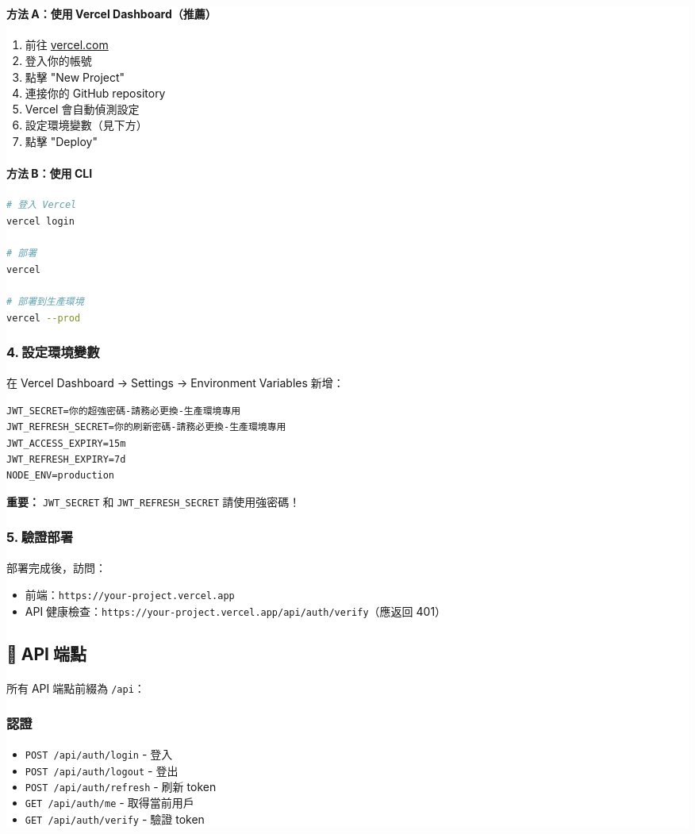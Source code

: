 #### 方法 A：使用 Vercel Dashboard（推薦）

1. 前往 [vercel.com](https://vercel.com)
2. 登入你的帳號
3. 點擊 "New Project"
4. 連接你的 GitHub repository
5. Vercel 會自動偵測設定
6. 設定環境變數（見下方）
7. 點擊 "Deploy"

#### 方法 B：使用 CLI

```bash
# 登入 Vercel
vercel login

# 部署
vercel

# 部署到生產環境
vercel --prod
```

### 4. 設定環境變數

在 Vercel Dashboard → Settings → Environment Variables 新增：

```
JWT_SECRET=你的超強密碼-請務必更換-生產環境專用
JWT_REFRESH_SECRET=你的刷新密碼-請務必更換-生產環境專用
JWT_ACCESS_EXPIRY=15m
JWT_REFRESH_EXPIRY=7d
NODE_ENV=production
```

**重要：** `JWT_SECRET` 和 `JWT_REFRESH_SECRET` 請使用強密碼！

### 5. 驗證部署

部署完成後，訪問：
- 前端：`https://your-project.vercel.app`
- API 健康檢查：`https://your-project.vercel.app/api/auth/verify`（應返回 401）

## 🔑 API 端點

所有 API 端點前綴為 `/api`：

### 認證
- `POST /api/auth/login` - 登入
- `POST /api/auth/logout` - 登出
- `POST /api/auth/refresh` - 刷新 token
- `GET /api/auth/me` - 取得當前用戶
- `GET /api/auth/verify` - 驗證 token
